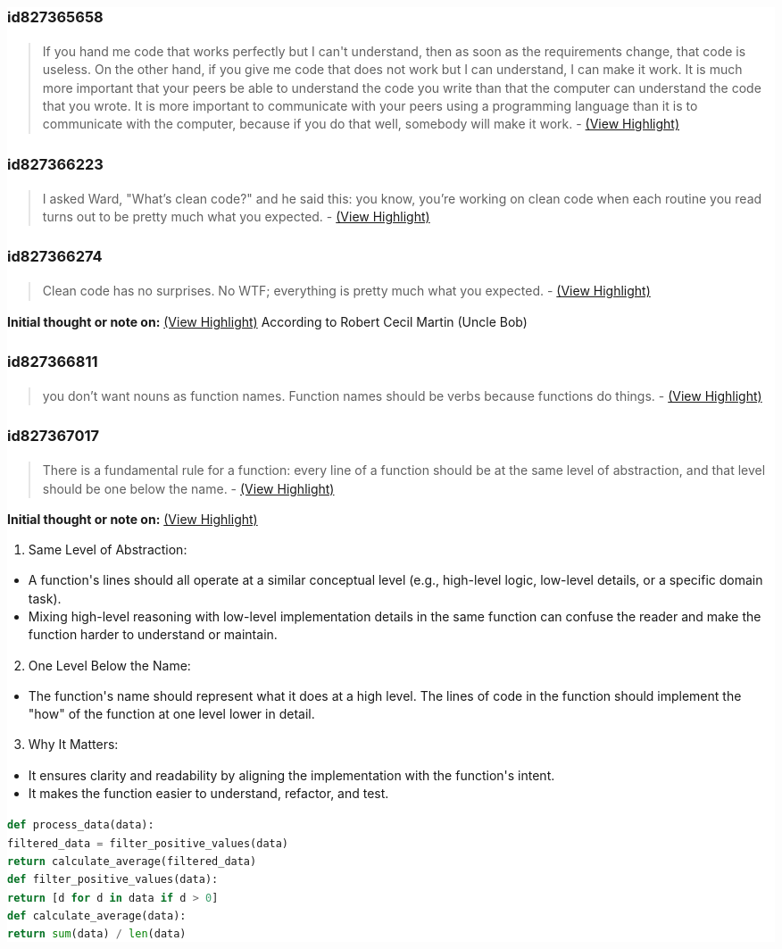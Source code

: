 ### id827365658

> If you hand me code that works perfectly but I can't understand, then as soon as the requirements change, that code is useless. On the other hand, if you give me code that does not work but I can understand, I can make it work. It is much more important that your peers be able to understand the code you write than that the computer can understand the code that you wrote. It is more important to communicate with your peers using a programming language than it is to communicate with the computer, because if you do that well, somebody will make it work.
> \- [(View Highlight)](https://read.readwise.io/read/01jfnq3yka2hfred3z2gxdkr91)

### id827366223

> I asked Ward, "What’s clean code?" and he said this: you know, you’re working on clean code when each routine you read turns out to be pretty much what you expected.
> \- [(View Highlight)](https://read.readwise.io/read/01jfnq8g0ymswsjmhx92tg5pz6)

### id827366274

> Clean code has no surprises. No WTF; everything is pretty much what you expected.
> \- [(View Highlight)](https://read.readwise.io/read/01jfnqa4tgwrv2qg8g8anr7xwh)

**Initial thought or note on:** [(View Highlight)](https://read.readwise.io/read/01jfnqa4tgwrv2qg8g8anr7xwh)
According to Robert Cecil Martin (Uncle Bob)

### id827366811

> you don’t want nouns as function names. Function names should be verbs because functions do things.
> \- [(View Highlight)](https://read.readwise.io/read/01jfnqgj634jvjthxm2dc9y1az)

### id827367017

> There is a fundamental rule for a function: every line of a function should be at the same level of abstraction, and that level should be one below the name.
> \- [(View Highlight)](https://read.readwise.io/read/01jfnqjg8aq3044gqk4315ej72)

**Initial thought or note on:** [(View Highlight)](https://read.readwise.io/read/01jfnqjg8aq3044gqk4315ej72)
1. Same Level of Abstraction:
- A function's lines should all operate at a similar conceptual level (e.g., high-level logic, low-level details, or a specific domain task).
- Mixing high-level reasoning with low-level implementation details in the same function can confuse the reader and make the function harder to understand or maintain.
2. One Level Below the Name:
- The function's name should represent what it does at a high level. The lines of code in the function should implement the "how" of the function at one level lower in detail.
3. Why It Matters:
- It ensures clarity and readability by aligning the implementation with the function's intent.
- It makes the function easier to understand, refactor, and test.
```python
def process_data(data):
filtered_data = filter_positive_values(data)
return calculate_average(filtered_data)
def filter_positive_values(data):
return [d for d in data if d > 0]
def calculate_average(data):
return sum(data) / len(data)
```

